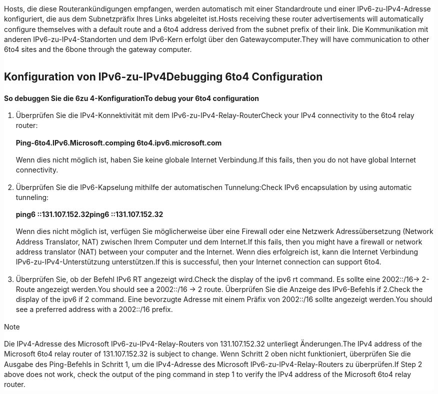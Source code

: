 <span data-ttu-id="cfa9c-213">Hosts, die diese Routerankündigungen empfangen, werden automatisch mit einer Standardroute und einer IPv6-zu-IPv4-Adresse konfiguriert, die aus dem Subnetzpräfix Ihres Links abgeleitet ist.</span><span class="sxs-lookup"><span data-stu-id="cfa9c-213">Hosts receiving these router advertisements will automatically configure themselves with a default route and a 6to4 address derived from the subnet prefix of their link.</span></span> <span data-ttu-id="cfa9c-214">Die Kommunikation mit anderen IPv6-zu-IPv4-Standorten und dem IPv6-Kern erfolgt über den Gatewaycomputer.</span><span class="sxs-lookup"><span data-stu-id="cfa9c-214">They will have communication to other 6to4 sites and the 6bone through the gateway computer.</span></span>

## <a name="debugging-6to4-configuration"></a><span data-ttu-id="cfa9c-215">Konfiguration von IPv6-zu-IPv4</span><span class="sxs-lookup"><span data-stu-id="cfa9c-215">Debugging 6to4 Configuration</span></span>

<span data-ttu-id="cfa9c-216">**So debuggen Sie die 6zu 4-Konfiguration**</span><span class="sxs-lookup"><span data-stu-id="cfa9c-216">**To debug your 6to4 configuration**</span></span>

1.  <span data-ttu-id="cfa9c-217">Überprüfen Sie die IPv4-Konnektivität mit dem IPv6-zu-IPv4-Relay-Router</span><span class="sxs-lookup"><span data-stu-id="cfa9c-217">Check your IPv4 connectivity to the 6to4 relay router:</span></span>

    <span data-ttu-id="cfa9c-218">**Ping-6to4.IPv6.Microsoft.com**</span><span class="sxs-lookup"><span data-stu-id="cfa9c-218">**ping 6to4.ipv6.microsoft.com**</span></span>

    <span data-ttu-id="cfa9c-219">Wenn dies nicht möglich ist, haben Sie keine globale Internet Verbindung.</span><span class="sxs-lookup"><span data-stu-id="cfa9c-219">If this fails, then you do not have global Internet connectivity.</span></span>

2.  <span data-ttu-id="cfa9c-220">Überprüfen Sie die IPv6-Kapselung mithilfe der automatischen Tunnelung:</span><span class="sxs-lookup"><span data-stu-id="cfa9c-220">Check IPv6 encapsulation by using automatic tunneling:</span></span>

    <span data-ttu-id="cfa9c-221">**ping6 ::131.107.152.32**</span><span class="sxs-lookup"><span data-stu-id="cfa9c-221">**ping6 ::131.107.152.32**</span></span>

    <span data-ttu-id="cfa9c-222">Wenn dies nicht möglich ist, verfügen Sie möglicherweise über eine Firewall oder eine Netzwerk Adressübersetzung (Network Address Translator, NAT) zwischen Ihrem Computer und dem Internet.</span><span class="sxs-lookup"><span data-stu-id="cfa9c-222">If this fails, then you might have a firewall or network address translator (NAT) between your computer and the Internet.</span></span> <span data-ttu-id="cfa9c-223">Wenn dies erfolgreich ist, kann die Internet Verbindung IPv6-zu-IPv4-Unterstützung unterstützen.</span><span class="sxs-lookup"><span data-stu-id="cfa9c-223">If this is successful, then your Internet connection can support 6to4.</span></span>

3.  <span data-ttu-id="cfa9c-224">Überprüfen Sie, ob der Befehl IPv6 RT angezeigt wird.</span><span class="sxs-lookup"><span data-stu-id="cfa9c-224">Check the display of the ipv6 rt command.</span></span> <span data-ttu-id="cfa9c-225">Es sollte eine 2002::/16-> 2-Route angezeigt werden.</span><span class="sxs-lookup"><span data-stu-id="cfa9c-225">You should see a 2002::/16 -> 2 route.</span></span> <span data-ttu-id="cfa9c-226">Überprüfen Sie die Anzeige des IPv6-Befehls if 2.</span><span class="sxs-lookup"><span data-stu-id="cfa9c-226">Check the display of the ipv6 if 2 command.</span></span> <span data-ttu-id="cfa9c-227">Eine bevorzugte Adresse mit einem Präfix von 2002::/16 sollte angezeigt werden.</span><span class="sxs-lookup"><span data-stu-id="cfa9c-227">You should see a preferred address with a 2002::/16 prefix.</span></span>

> [!Note]  
> <span data-ttu-id="cfa9c-228">Die IPv4-Adresse des Microsoft IPv6-zu-IPv4-Relay-Routers von 131.107.152.32 unterliegt Änderungen.</span><span class="sxs-lookup"><span data-stu-id="cfa9c-228">The IPv4 address of the Microsoft 6to4 relay router of 131.107.152.32 is subject to change.</span></span> <span data-ttu-id="cfa9c-229">Wenn Schritt 2 oben nicht funktioniert, überprüfen Sie die Ausgabe des Ping-Befehls in Schritt 1, um die IPv4-Adresse des Microsoft IPv6-zu-IPv4-Relay-Routers zu überprüfen.</span><span class="sxs-lookup"><span data-stu-id="cfa9c-229">If Step 2 above does not work, check the output of the ping command in step 1 to verify the IPv4 address of the Microsoft 6to4 relay router.</span></span>
